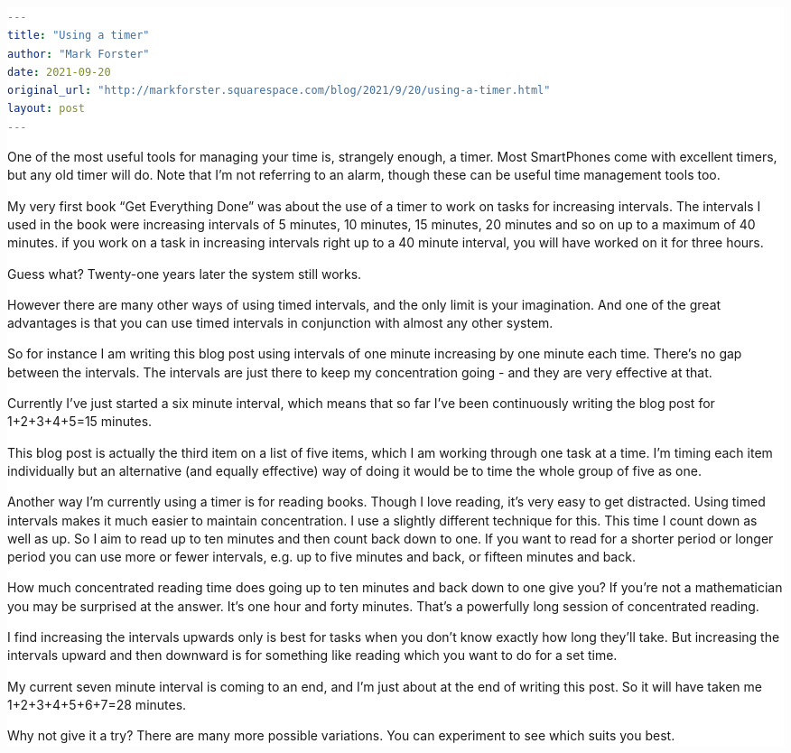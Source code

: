 ```yaml
---
title: "Using a timer"
author: "Mark Forster"
date: 2021-09-20
original_url: "http://markforster.squarespace.com/blog/2021/9/20/using-a-timer.html"
layout: post
---
```


One of the most useful tools for managing your time is, strangely enough, a timer. Most SmartPhones come with excellent timers, but any old timer will do. Note that I’m not referring to an alarm, though these can be useful time management tools too.

My very first book “Get Everything Done” was about the use of a timer to work on tasks for increasing intervals. The intervals I used in the book were increasing intervals of 5 minutes, 10 minutes, 15 minutes, 20 minutes and so on up to a maximum of 40 minutes. if you work on a task in increasing intervals right up to a 40 minute interval, you will have worked on it for three hours.

Guess what? Twenty-one years later the system still works.

However there are many other ways of using timed intervals, and the only limit is your imagination. And one of the great advantages is that you can use timed intervals in conjunction with almost any other system.

So for instance I am writing this blog post using intervals of one minute increasing by one minute each time. There’s no gap between the intervals. The intervals are just there to keep my concentration going - and they are very effective at that.

Currently I’ve just started a six minute interval, which means that so far I’ve been continuously writing the blog post for 1+2+3+4+5=15 minutes.

This blog post is actually the third item on a list of five items, which I am working through one task at a time. I’m timing each item individually but an alternative (and equally effective) way of doing it would be to time the whole group of five as one.

Another way I’m currently using a timer is for reading books. Though I love reading, it’s very easy to get distracted. Using timed intervals makes it much easier to maintain concentration. I use a slightly different technique for this. This time I count down as well as up. So I aim to read up to ten minutes and then count back down to one. If you want to read for a shorter period or longer period you can use more or fewer intervals, e.g. up to five minutes and back, or fifteen minutes and back.

How much concentrated reading time does going up to ten minutes and back down to one give you? If you’re not a mathematician you may be surprised at the answer. It’s one hour and forty minutes. That’s a powerfully long session of concentrated reading.

I find increasing the intervals upwards only is best for tasks when you don’t know exactly how long they’ll take. But increasing the intervals upward and then downward is for something like reading which you want to do for a set time.

My current seven minute interval is coming to an end, and I’m just about at the end of writing this post. So it will have taken me 1+2+3+4+5+6+7=28 minutes.

Why not give it a try? There are many more possible variations. You can experiment to see which suits you best.

